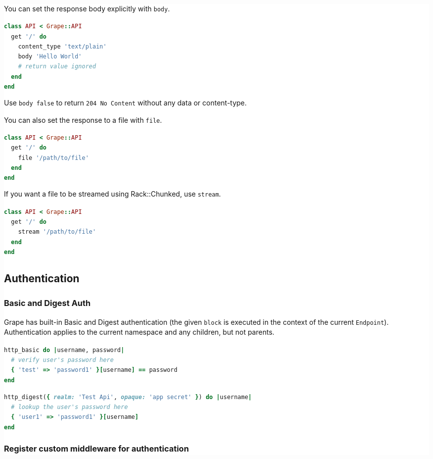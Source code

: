 You can set the response body explicitly with `body`.

```ruby
class API < Grape::API
  get '/' do
    content_type 'text/plain'
    body 'Hello World'
    # return value ignored
  end
end
```

Use `body false` to return `204 No Content` without any data or content-type.

You can also set the response to a file with `file`.

```ruby
class API < Grape::API
  get '/' do
    file '/path/to/file'
  end
end
```

If you want a file to be streamed using Rack::Chunked, use `stream`.

```ruby
class API < Grape::API
  get '/' do
    stream '/path/to/file'
  end
end
```

## Authentication

### Basic and Digest Auth

Grape has built-in Basic and Digest authentication (the given `block`
is executed in the context of the current `Endpoint`).  Authentication
applies to the current namespace and any children, but not parents.

```ruby
http_basic do |username, password|
  # verify user's password here
  { 'test' => 'password1' }[username] == password
end
```

```ruby
http_digest({ realm: 'Test Api', opaque: 'app secret' }) do |username|
  # lookup the user's password here
  { 'user1' => 'password1' }[username]
end
```

### Register custom middleware for authentication


[grape-swagger]: https://github.com/ruby-grape/grape-swagger